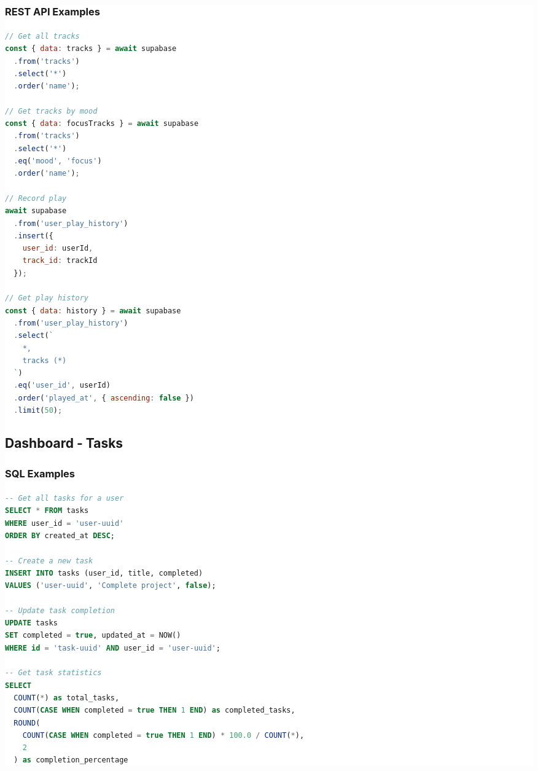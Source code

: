 ### REST API Examples

```javascript
// Get all tracks
const { data: tracks } = await supabase
  .from('tracks')
  .select('*')
  .order('name');

// Get tracks by mood
const { data: focusTracks } = await supabase
  .from('tracks')
  .select('*')
  .eq('mood', 'focus')
  .order('name');

// Record play
await supabase
  .from('user_play_history')
  .insert({
    user_id: userId,
    track_id: trackId
  });

// Get play history
const { data: history } = await supabase
  .from('user_play_history')
  .select(`
    *,
    tracks (*)
  `)
  .eq('user_id', userId)
  .order('played_at', { ascending: false })
  .limit(50);
```

## Dashboard - Tasks

### SQL Examples

```sql
-- Get all tasks for a user
SELECT * FROM tasks 
WHERE user_id = 'user-uuid' 
ORDER BY created_at DESC;

-- Create a new task
INSERT INTO tasks (user_id, title, completed)
VALUES ('user-uuid', 'Complete project', false);

-- Update task completion
UPDATE tasks 
SET completed = true, updated_at = NOW()
WHERE id = 'task-uuid' AND user_id = 'user-uuid';

-- Get task statistics
SELECT 
  COUNT(*) as total_tasks,
  COUNT(CASE WHEN completed = true THEN 1 END) as completed_tasks,
  ROUND(
    COUNT(CASE WHEN completed = true THEN 1 END) * 100.0 / COUNT(*), 
    2
  ) as completion_percentage
```